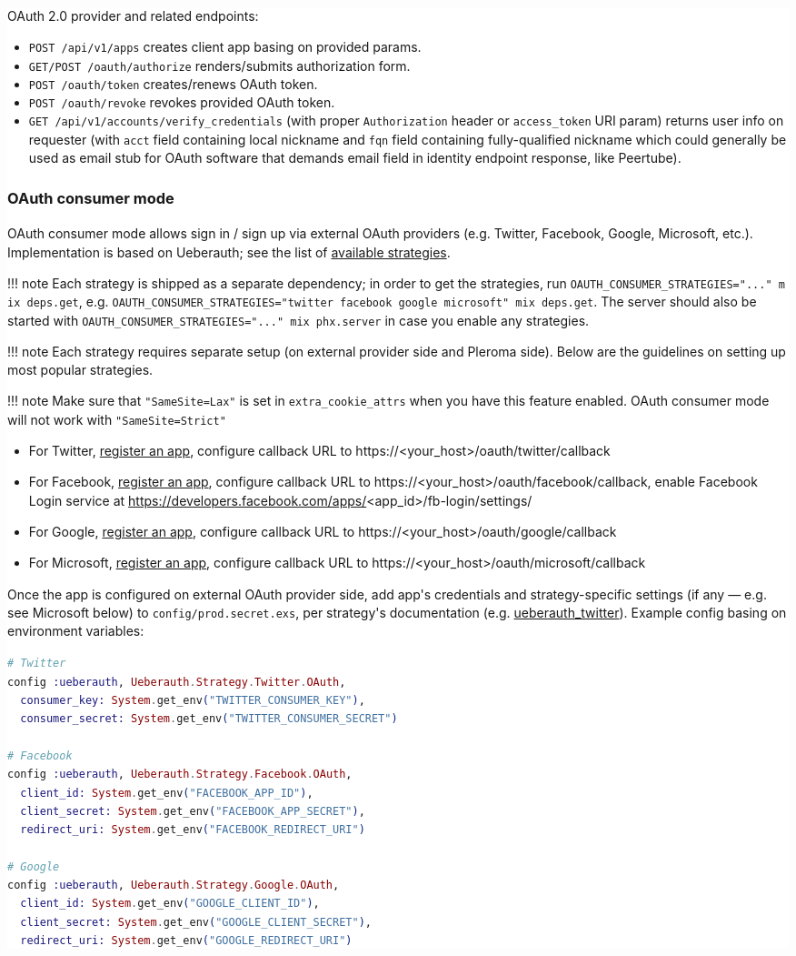 OAuth 2.0 provider and related endpoints:

* `POST /api/v1/apps` creates client app basing on provided params.
* `GET/POST /oauth/authorize` renders/submits authorization form.
* `POST /oauth/token` creates/renews OAuth token.
* `POST /oauth/revoke` revokes provided OAuth token.
* `GET /api/v1/accounts/verify_credentials` (with proper `Authorization` header or `access_token` URI param) returns user info on requester (with `acct` field containing local nickname and `fqn` field containing fully-qualified nickname which could generally be used as email stub for OAuth software that demands email field in identity endpoint response, like Peertube).

### OAuth consumer mode

OAuth consumer mode allows sign in / sign up via external OAuth providers (e.g. Twitter, Facebook, Google, Microsoft, etc.).
Implementation is based on Ueberauth; see the list of [available strategies](https://github.com/ueberauth/ueberauth/wiki/List-of-Strategies).

!!! note
    Each strategy is shipped as a separate dependency; in order to get the strategies, run `OAUTH_CONSUMER_STRATEGIES="..." mix deps.get`, e.g. `OAUTH_CONSUMER_STRATEGIES="twitter facebook google microsoft" mix deps.get`.  The server should also be started with `OAUTH_CONSUMER_STRATEGIES="..." mix phx.server` in case you enable any strategies.

!!! note
    Each strategy requires separate setup (on external provider side and Pleroma side). Below are the guidelines on setting up most popular strategies.

!!! note
    Make sure that `"SameSite=Lax"` is set in `extra_cookie_attrs` when you have this feature enabled. OAuth consumer mode will not work with `"SameSite=Strict"`

* For Twitter, [register an app](https://developer.twitter.com/en/apps), configure callback URL to https://<your_host>/oauth/twitter/callback

* For Facebook, [register an app](https://developers.facebook.com/apps), configure callback URL to https://<your_host>/oauth/facebook/callback, enable Facebook Login service at https://developers.facebook.com/apps/<app_id>/fb-login/settings/

* For Google, [register an app](https://console.developers.google.com), configure callback URL to https://<your_host>/oauth/google/callback

* For Microsoft, [register an app](https://portal.azure.com), configure callback URL to https://<your_host>/oauth/microsoft/callback

Once the app is configured on external OAuth provider side, add app's credentials and strategy-specific settings (if any — e.g. see Microsoft below) to `config/prod.secret.exs`,
per strategy's documentation (e.g. [ueberauth_twitter](https://github.com/ueberauth/ueberauth_twitter)). Example config basing on environment variables:

```elixir
# Twitter
config :ueberauth, Ueberauth.Strategy.Twitter.OAuth,
  consumer_key: System.get_env("TWITTER_CONSUMER_KEY"),
  consumer_secret: System.get_env("TWITTER_CONSUMER_SECRET")

# Facebook
config :ueberauth, Ueberauth.Strategy.Facebook.OAuth,
  client_id: System.get_env("FACEBOOK_APP_ID"),
  client_secret: System.get_env("FACEBOOK_APP_SECRET"),
  redirect_uri: System.get_env("FACEBOOK_REDIRECT_URI")

# Google
config :ueberauth, Ueberauth.Strategy.Google.OAuth,
  client_id: System.get_env("GOOGLE_CLIENT_ID"),
  client_secret: System.get_env("GOOGLE_CLIENT_SECRET"),
  redirect_uri: System.get_env("GOOGLE_REDIRECT_URI")

```